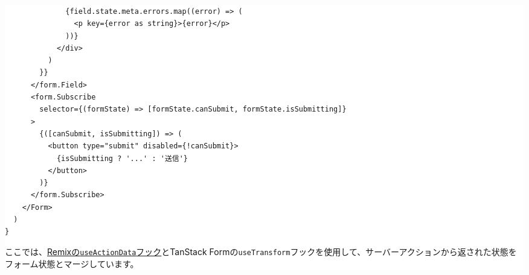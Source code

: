```tsx
              {field.state.meta.errors.map((error) => (
                <p key={error as string}>{error}</p>
              ))}
            </div>
          )
        }}
      </form.Field>
      <form.Subscribe
        selector={(formState) => [formState.canSubmit, formState.isSubmitting]}
      >
        {([canSubmit, isSubmitting]) => (
          <button type="submit" disabled={!canSubmit}>
            {isSubmitting ? '...' : '送信'}
          </button>
        )}
      </form.Subscribe>
    </Form>
  )
}
```

ここでは、[Remixの`useActionData`フック](https://remix.run/docs/en/main/hooks/use-action-data)とTanStack Formの`useTransform`フックを使用して、サーバーアクションから返された状態をフォーム状態とマージしています。
